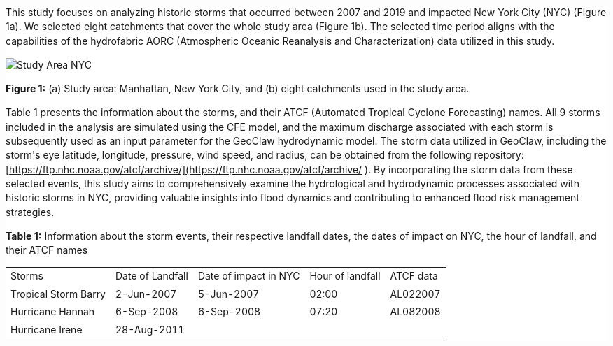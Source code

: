   
This study focuses on analyzing historic storms that occurred between 2007 and 2019 and impacted New York City (NYC) (Figure 1a). We selected eight catchments that cover the whole study area (Figure 1b). The selected time period aligns with the capabilities of the hydrofabric AORC (Atmospheric Oceanic Reanalysis and Characterization) data utilized in this study.
  
![Study Area NYC](../figures/Maps/study_area_nyc.png )
  
**Figure 1:** (a) Study area: Manhattan, New York City, and (b) eight catchments used in the study area.
  
Table 1 presents the information about the storms, and their ATCF (Automated Tropical Cyclone Forecasting) names. All 9 storms included in the analysis are simulated using the CFE model, and the maximum discharge associated with each storm is subsequently used as an input parameter for the GeoClaw hydrodynamic model. The storm data utilized in GeoClaw, including the storm's eye latitude, longitude, pressure, wind speed, and radius, can be obtained from the following repository: [https://ftp.nhc.noaa.gov/atcf/archive/](https://ftp.nhc.noaa.gov/atcf/archive/ ). By incorporating the storm data from these selected events, this study aims to comprehensively examine the hydrological and hydrodynamic processes associated with historic storms in NYC, providing valuable insights into flood dynamics and contributing to enhanced flood risk management strategies.
  
**Table 1:** Information about the storm events, their respective landfall dates, the dates of impact on NYC, the hour of landfall, and their ATCF names
  
<table>
  <tr>
   <td>Storms
   </td>
   <td>Date of Landfall
   </td>
   <td>Date of impact in NYC
   </td>
   <td>Hour of landfall
   </td>
   <td>ATCF data 
   </td>
  </tr>
  <tr>
   <td>Tropical Storm Barry
   </td>
   <td>2-Jun-2007
   </td>
   <td>5-Jun-2007
   </td>
   <td>02:00
   </td>
   <td>AL022007
   </td>
  </tr>
  <tr>
   <td>Hurricane Hannah
   </td>
   <td>6-Sep-2008
   </td>
   <td>6-Sep-2008
   </td>
   <td>07:20
   </td>
   <td>AL082008
   </td>
  </tr>
  <tr>
   <td>Hurricane Irene 
   </td>
   <td>28-Aug-2011
   </td>